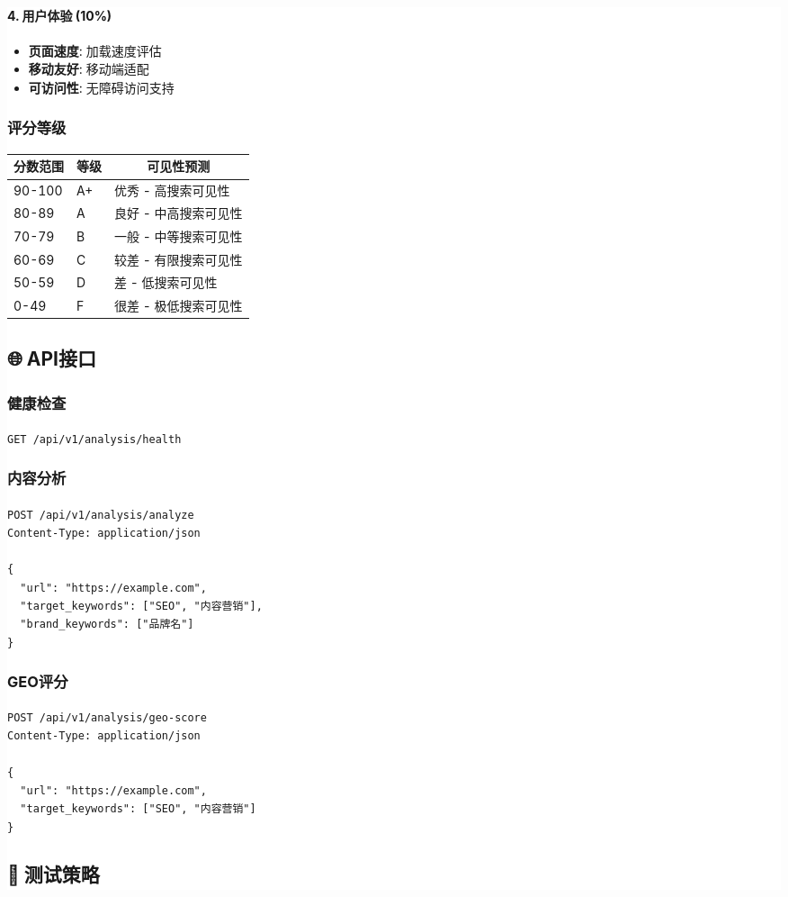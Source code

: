 #### 4. 用户体验 (10%)
- **页面速度**: 加载速度评估
- **移动友好**: 移动端适配
- **可访问性**: 无障碍访问支持

### 评分等级

| 分数范围 | 等级 | 可见性预测 |
|---------|------|-----------|
| 90-100  | A+   | 优秀 - 高搜索可见性 |
| 80-89   | A    | 良好 - 中高搜索可见性 |
| 70-79   | B    | 一般 - 中等搜索可见性 |
| 60-69   | C    | 较差 - 有限搜索可见性 |
| 50-59   | D    | 差 - 低搜索可见性 |
| 0-49    | F    | 很差 - 极低搜索可见性 |

## 🌐 API接口

### 健康检查
```http
GET /api/v1/analysis/health
```

### 内容分析
```http
POST /api/v1/analysis/analyze
Content-Type: application/json

{
  "url": "https://example.com",
  "target_keywords": ["SEO", "内容营销"],
  "brand_keywords": ["品牌名"]
}
```

### GEO评分
```http
POST /api/v1/analysis/geo-score
Content-Type: application/json

{
  "url": "https://example.com",
  "target_keywords": ["SEO", "内容营销"]
}
```

## 🧪 测试策略
